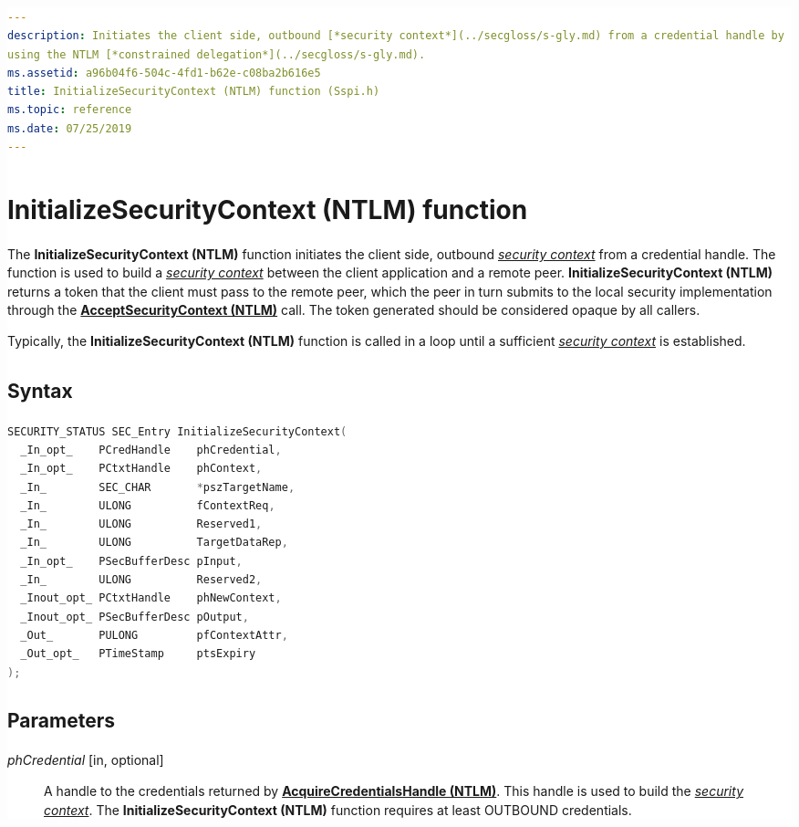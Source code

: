```yaml
---
description: Initiates the client side, outbound [*security context*](../secgloss/s-gly.md) from a credential handle by using the NTLM [*constrained delegation*](../secgloss/s-gly.md).
ms.assetid: a96b04f6-504c-4fd1-b62e-c08ba2b616e5
title: InitializeSecurityContext (NTLM) function (Sspi.h)
ms.topic: reference
ms.date: 07/25/2019
---
```


# InitializeSecurityContext (NTLM) function

The **InitializeSecurityContext (NTLM)** function initiates the client side, outbound [*security context*](../secgloss/s-gly.md) from a credential handle. The function is used to build a [*security context*](../secgloss/s-gly.md) between the client application and a remote peer. **InitializeSecurityContext (NTLM)** returns a token that the client must pass to the remote peer, which the peer in turn submits to the local security implementation through the [**AcceptSecurityContext (NTLM)**](acceptsecuritycontext--ntlm.md) call. The token generated should be considered opaque by all callers.

Typically, the **InitializeSecurityContext (NTLM)** function is called in a loop until a sufficient [*security context*](../secgloss/s-gly.md) is established.

## Syntax


```C++
SECURITY_STATUS SEC_Entry InitializeSecurityContext(
  _In_opt_    PCredHandle    phCredential,
  _In_opt_    PCtxtHandle    phContext,
  _In_        SEC_CHAR       *pszTargetName,
  _In_        ULONG          fContextReq,
  _In_        ULONG          Reserved1,
  _In_        ULONG          TargetDataRep,
  _In_opt_    PSecBufferDesc pInput,
  _In_        ULONG          Reserved2,
  _Inout_opt_ PCtxtHandle    phNewContext,
  _Inout_opt_ PSecBufferDesc pOutput,
  _Out_       PULONG         pfContextAttr,
  _Out_opt_   PTimeStamp     ptsExpiry
);
```



## Parameters

<dl> <dt>

*phCredential* \[in, optional\]
</dt> <dd>

A handle to the credentials returned by [**AcquireCredentialsHandle (NTLM)**](acquirecredentialshandle--ntlm.md). This handle is used to build the [*security context*](../secgloss/s-gly.md). The **InitializeSecurityContext (NTLM)** function requires at least OUTBOUND credentials.
